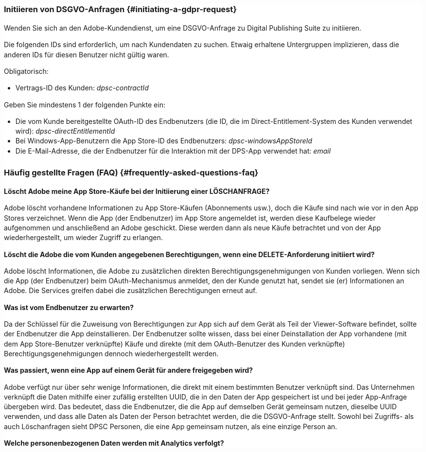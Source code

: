 ### Initiieren von DSGVO-Anfragen {#initiating-a-gdpr-request}

Wenden Sie sich an den Adobe-Kundendienst, um eine DSGVO-Anfrage zu Digital Publishing Suite zu initiieren.

Die folgenden IDs sind erforderlich, um nach Kundendaten zu suchen. Etwaig erhaltene Untergruppen implizieren, dass die anderen IDs für diesen Benutzer nicht gültig waren.

Obligatorisch:

* Vertrags-ID des Kunden: *dpsc-contractId*

Geben Sie mindestens 1 der folgenden Punkte ein:

* Die vom Kunde bereitgestellte OAuth-ID des Endbenutzers (die ID, die im Direct-Entitlement-System des Kunden verwendet wird): *dpsc-directEntitlementId*
* Bei Windows-App-Benutzern die App Store-ID des Endbenutzers: *dpsc-windowsAppStoreId*
* Die E-Mail-Adresse, die der Endbenutzer für die Interaktion mit der DPS-App verwendet hat: *email*

### Häufig gestellte Fragen (FAQ) {#frequently-asked-questions-faq}

**Löscht Adobe meine App Store-Käufe bei der Initiierung einer LÖSCHANFRAGE?**

Adobe löscht vorhandene Informationen zu App Store-Käufen (Abonnements usw.), doch die Käufe sind nach wie vor in den App Stores verzeichnet. Wenn die App (der Endbenutzer) im App Store angemeldet ist, werden diese Kaufbelege wieder aufgenommen und anschließend an Adobe geschickt. Diese werden dann als neue Käufe betrachtet und von der App wiederhergestellt, um wieder Zugriff zu erlangen.

**Löscht die Adobe die vom Kunden angegebenen Berechtigungen, wenn eine DELETE-Anforderung initiiert wird?**

Adobe löscht Informationen, die Adobe zu zusätzlichen direkten Berechtigungsgenehmigungen von Kunden vorliegen. Wenn sich die App (der Endbenutzer) beim OAuth-Mechanismus anmeldet, den der Kunde genutzt hat, sendet sie (er) Informationen an Adobe. Die Services greifen dabei die zusätzlichen Berechtigungen erneut auf.

**Was ist vom Endbenutzer zu erwarten?**

Da der Schlüssel für die Zuweisung von Berechtigungen zur App sich auf dem Gerät als Teil der Viewer-Software befindet, sollte der Endbenutzer die App deinstallieren. Der Endbenutzer sollte wissen, dass bei einer Deinstallation der App vorhandene (mit dem App Store-Benutzer verknüpfte) Käufe und direkte (mit dem OAuth-Benutzer des Kunden verknüpfte) Berechtigungsgenehmigungen dennoch wiederhergestellt werden.

**Was passiert, wenn eine App auf einem Gerät für andere freigegeben wird?**

Adobe verfügt nur über sehr wenige Informationen, die direkt mit einem bestimmten Benutzer verknüpft sind. Das Unternehmen verknüpft die Daten mithilfe einer zufällig erstellten UUID, die in den Daten der App gespeichert ist und bei jeder App-Anfrage übergeben wird. Das bedeutet, dass die Endbenutzer, die die App auf demselben Gerät gemeinsam nutzen, dieselbe UUID verwenden, und dass alle Daten als Daten der Person betrachtet werden, die die DSGVO-Anfrage stellt. Sowohl bei Zugriffs- als auch Löschanfragen sieht DPSC Personen, die eine App gemeinsam nutzen, als eine einzige Person an.

**Welche personenbezogenen Daten werden mit Analytics verfolgt?**
